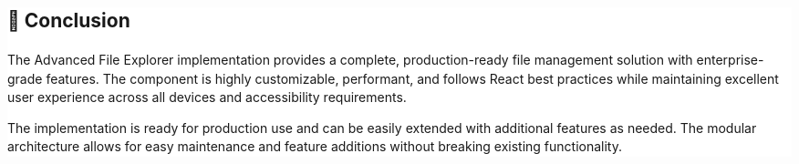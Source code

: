 ## 🏁 Conclusion

The Advanced File Explorer implementation provides a complete, production-ready file management solution with enterprise-grade features. The component is highly customizable, performant, and follows React best practices while maintaining excellent user experience across all devices and accessibility requirements.

The implementation is ready for production use and can be easily extended with additional features as needed. The modular architecture allows for easy maintenance and feature additions without breaking existing functionality.